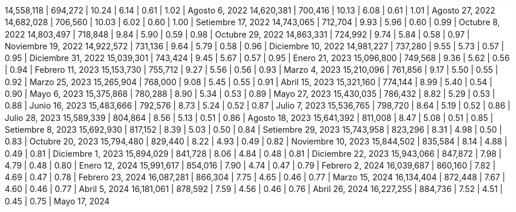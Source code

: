 14,558,118      | 694,272        |              10.24 |     6.14  |           0.61 |              1.02 |       Agosto 6, 2022
14,620,381      | 700,416       |              10.13 |     6.08  |           0.61 |              1.01 |       Agosto 27, 2022
14,682,028      | 706,560      |              10.03 |     6.02  |           0.60 |              1.00 |       Setiembre 17, 2022
14,743,065      | 712,704   |              9.93  |     5.96  |           0.60 |              0.99 |       Octubre 8, 2022
14,803,497      | 718,848      |              9.84  |     5.90  |           0.59 |              0.98 |       Octubre 29, 2022
14,863,331      | 724,992     |              9.74  |     5.84  |           0.58 |              0.97 |       Noviembre 19, 2022
14,922,572      | 731,136    |              9.64  |     5.79  |           0.58 |              0.96 |       Diciembre 10, 2022
14,981,227      | 737,280    |              9.55  |     5.73  |           0.57 |              0.95 |       Diciembre 31, 2022
15,039,301      | 743,424    |              9.45  |     5.67  |           0.57 |              0.95 |       Enero  21, 2023
15,096,800      | 749,568     |              9.36  |     5.62  |           0.56 |              0.94 |       Febrero 11, 2023
15,153,730      | 755,712    |              9.27  |     5.56  |           0.56 |              0.93 |       Marzo 4, 2023
15,210,096      | 761,856        |              9.17  |     5.50  |           0.55 |              0.92 |       Marzo 25, 2023
15,265,904      | 768,000       |              9.08  |     5.45  |           0.55 |              0.91 |       Abril 15, 2023
15,321,160      | 774,144       |              8.99  |     5.40  |           0.54 |              0.90 |       Mayo 6, 2023
15,375,868      | 780,288          |              8.90  |     5.34  |           0.53 |              0.89 |       Mayo 27, 2023
15,430,035      | 786,432         |              8.82  |     5.29  |           0.53 |              0.88 |       Junio 16, 2023
15,483,666      | 792,576        |              8.73  |     5.24  |           0.52 |              0.87 |       Julio 7, 2023
15,536,765      | 798,720         |              8.64  |     5.19  |           0.52 |              0.86 |       Julio 28, 2023
15,589,339      | 804,864        |              8.56  |     5.13  |           0.51 |              0.86 |       Agosto 18, 2023
15,641,392      | 811,008      |              8.47  |     5.08  |           0.51 |              0.85 |       Setiembre 8, 2023
15,692,930      | 817,152    |              8.39  |     5.03  |           0.50 |              0.84 |       Setiembre 29, 2023
15,743,958      | 823,296   |              8.31  |     4.98  |           0.50 |              0.83 |       Octubre 20, 2023
15,794,480      | 829,440     |              8.22  |     4.93  |           0.49 |              0.82 |       Noviembre 10, 2023
15,844,502      | 835,584    |              8.14  |     4.88  |           0.49 |              0.81 |       Diciembre 1, 2023
15,894,029      | 841,728     |              8.06  |     4.84  |           0.48 |              0.81 |       Diciembre 22, 2023
15,943,066      | 847,872    |              7.98  |     4.79  |           0.48 |              0.80 |       Enero   12, 2024
15,991,617      | 854,016     |              7.90  |     4.74  |           0.47 |              0.79 |       Febrero 2, 2024
16,039,687      | 860,160     |              7.82  |     4.69  |           0.47 |              0.78 |       Febrero 23, 2024
16,087,281      | 866,304    |              7.75  |     4.65  |           0.46 |              0.77 |       Marzo 15, 2024
16,134,404      | 872,448       |              7.67  |     4.60  |           0.46 |              0.77 |       Abril 5, 2024
16,181,061      | 878,592        |              7.59  |     4.56  |           0.46 |              0.76 |       Abril 26, 2024
16,227,255      | 884,736       |              7.52  |     4.51  |           0.45 |              0.75 |       Mayo 17, 2024